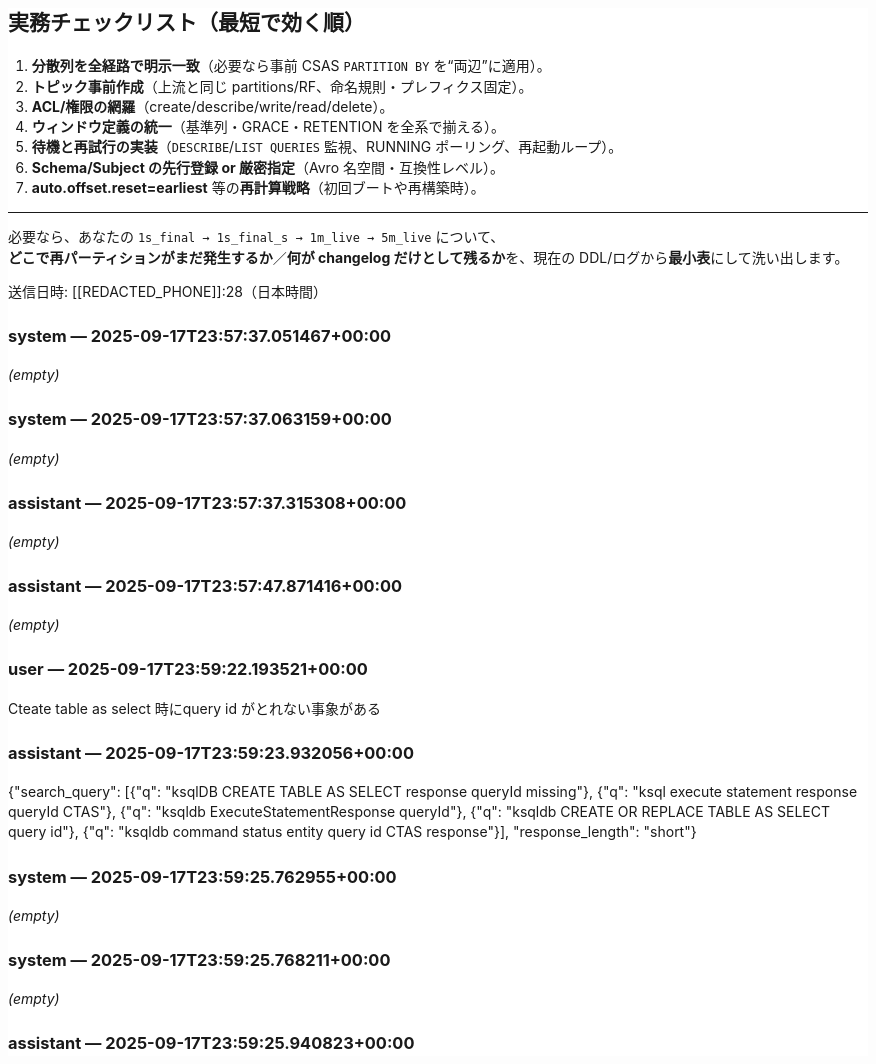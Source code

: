 ## 実務チェックリスト（最短で効く順）
1) **分散列を全経路で明示一致**（必要なら事前 CSAS `PARTITION BY` を“両辺”に適用）。  
2) **トピック事前作成**（上流と同じ partitions/RF、命名規則・プレフィクス固定）。  
3) **ACL/権限の網羅**（create/describe/write/read/delete）。  
4) **ウィンドウ定義の統一**（基準列・GRACE・RETENTION を全系で揃える）。  
5) **待機と再試行の実装**（`DESCRIBE`/`LIST QUERIES` 監視、RUNNING ポーリング、再起動ループ）。  
6) **Schema/Subject の先行登録 or 厳密指定**（Avro 名空間・互換性レベル）。  
7) **auto.offset.reset=earliest** 等の**再計算戦略**（初回ブートや再構築時）。

---

必要なら、あなたの `1s_final → 1s_final_s → 1m_live → 5m_live` について、  
**どこで再パーティションがまだ発生するか**／**何が changelog だけとして残るか**を、現在の DDL/ログから**最小表**にして洗い出します。

送信日時: [[REDACTED_PHONE]]:28（日本時間）

### system — 2025-09-17T23:57:37.051467+00:00

_(empty)_

### system — 2025-09-17T23:57:37.063159+00:00

_(empty)_

### assistant — 2025-09-17T23:57:37.315308+00:00

_(empty)_

### assistant — 2025-09-17T23:57:47.871416+00:00

_(empty)_

### user — 2025-09-17T23:59:22.193521+00:00

Cteate table as select 時にquery id がとれない事象がある

### assistant — 2025-09-17T23:59:23.932056+00:00

{"search_query": [{"q": "ksqlDB CREATE TABLE AS SELECT response queryId missing"}, {"q": "ksql execute statement response queryId CTAS"}, {"q": "ksqldb ExecuteStatementResponse queryId"}, {"q": "ksqldb CREATE OR REPLACE TABLE AS SELECT query id"}, {"q": "ksqldb command status entity query id CTAS response"}], "response_length": "short"}

### system — 2025-09-17T23:59:25.762955+00:00

_(empty)_

### system — 2025-09-17T23:59:25.768211+00:00

_(empty)_

### assistant — 2025-09-17T23:59:25.940823+00:00
